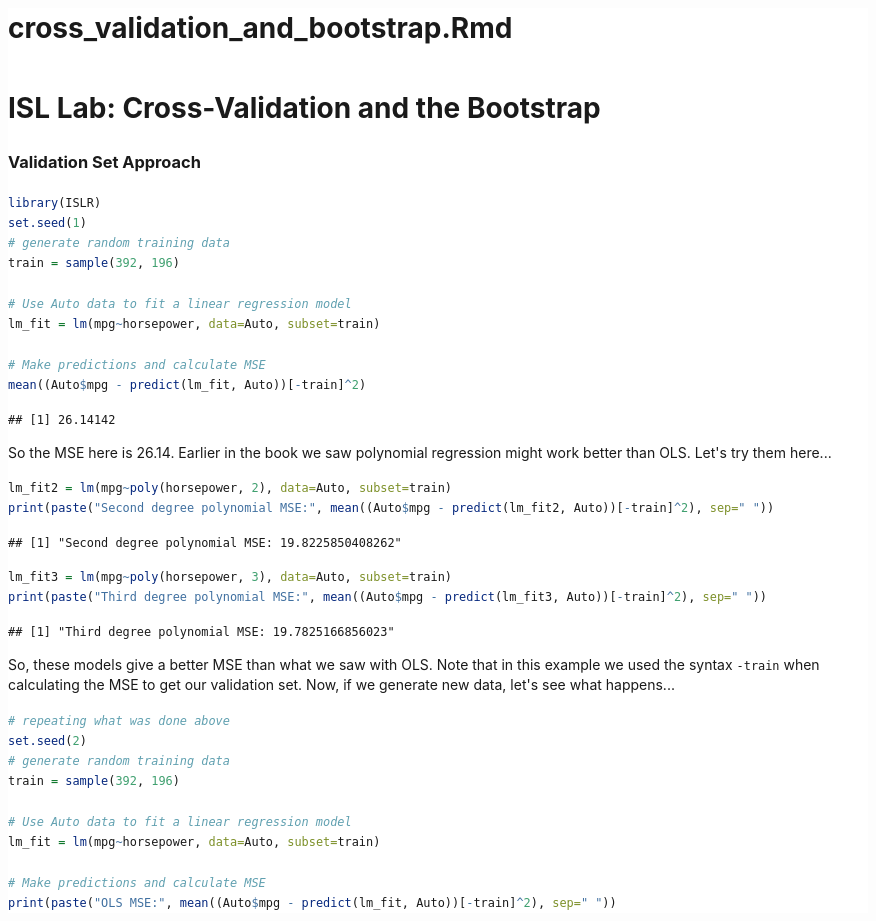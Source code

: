 cross\_validation\_and\_bootstrap.Rmd
================

ISL Lab: Cross-Validation and the Bootstrap
===========================================

### Validation Set Approach

``` r
library(ISLR)
set.seed(1)
# generate random training data
train = sample(392, 196)

# Use Auto data to fit a linear regression model
lm_fit = lm(mpg~horsepower, data=Auto, subset=train)

# Make predictions and calculate MSE
mean((Auto$mpg - predict(lm_fit, Auto))[-train]^2)
```

    ## [1] 26.14142

So the MSE here is 26.14. Earlier in the book we saw polynomial regression might work better than OLS. Let's try them here...

``` r
lm_fit2 = lm(mpg~poly(horsepower, 2), data=Auto, subset=train)
print(paste("Second degree polynomial MSE:", mean((Auto$mpg - predict(lm_fit2, Auto))[-train]^2), sep=" "))
```

    ## [1] "Second degree polynomial MSE: 19.8225850408262"

``` r
lm_fit3 = lm(mpg~poly(horsepower, 3), data=Auto, subset=train)
print(paste("Third degree polynomial MSE:", mean((Auto$mpg - predict(lm_fit3, Auto))[-train]^2), sep=" "))
```

    ## [1] "Third degree polynomial MSE: 19.7825166856023"

So, these models give a better MSE than what we saw with OLS. Note that in this example we used the syntax `-train` when calculating the MSE to get our validation set. Now, if we generate new data, let's see what happens...

``` r
# repeating what was done above
set.seed(2)
# generate random training data
train = sample(392, 196)

# Use Auto data to fit a linear regression model
lm_fit = lm(mpg~horsepower, data=Auto, subset=train)

# Make predictions and calculate MSE
print(paste("OLS MSE:", mean((Auto$mpg - predict(lm_fit, Auto))[-train]^2), sep=" "))
```

